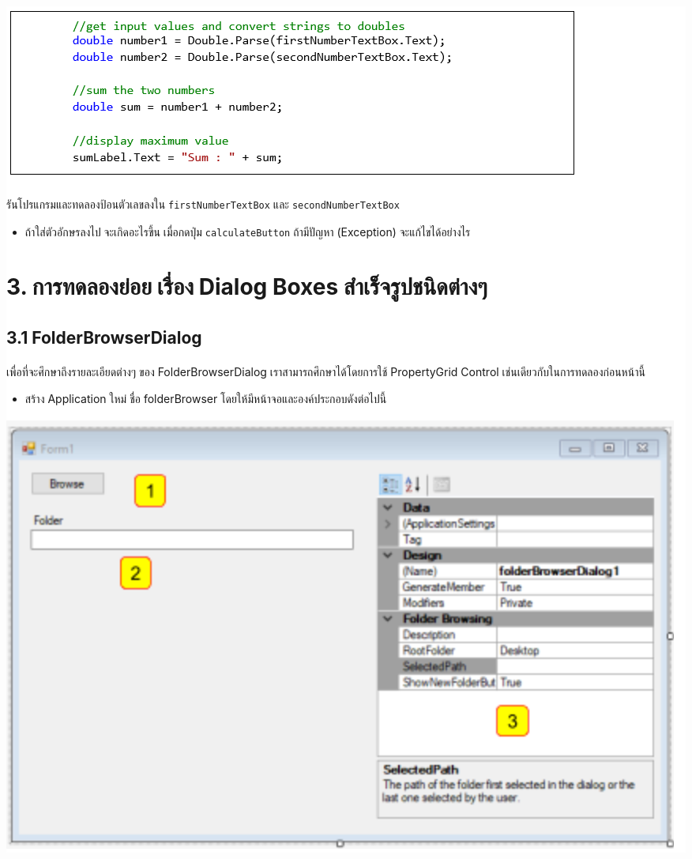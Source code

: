 
![](./images/fig-11.png)


รันโปรแกรมและทดลองป้อนตัวเลขลงใน ``firstNumberTextBox`` และ ``secondNumberTextBox`` 

* ถ้าใส่ตัวอักษรลงไป จะเกิดอะไรขึ้น เมื่อกดปุ่ม ``calculateButton`` ถ้ามีปัญหา (Exception) จะแก้ไขได้อย่างไร
	

# 3. การทดลองย่อย เรื่อง Dialog Boxes สำเร็จรูปชนิดต่างๆ

## 3.1 FolderBrowserDialog

เพื่อที่จะศึกษาถึงรายละเอียดต่างๆ ของ FolderBrowserDialog เราสามารถศึกษาได้โดยการใช้ PropertyGrid Control เช่นเดียวกับในการทดลองก่อนหน้านี้

* สร้าง Application ใหม่ ชื่อ folderBrowser โดยให้มีหน้าจอและองค์ประกอบดังต่อไปนี้
 
![](./images/fig-12.png)
